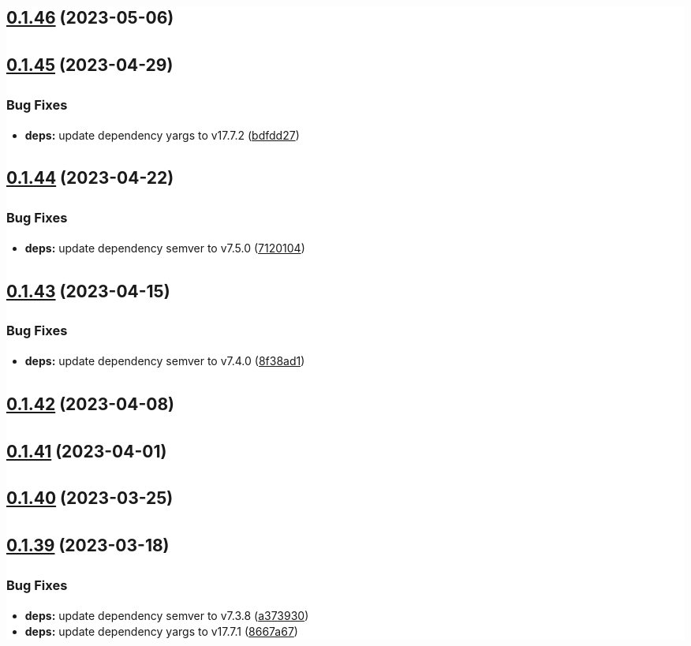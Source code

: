 ## [0.1.46](https://github.com/antwika/standard-version/compare/v0.1.45...v0.1.46) (2023-05-06)

## [0.1.45](https://github.com/antwika/standard-version/compare/v0.1.44...v0.1.45) (2023-04-29)


### Bug Fixes

* **deps:** update dependency yargs to v17.7.2 ([bdfdd27](https://github.com/antwika/standard-version/commit/bdfdd273ff4b18a6cc0d9a7e1221030e08de65eb))

## [0.1.44](https://github.com/antwika/standard-version/compare/v0.1.43...v0.1.44) (2023-04-22)


### Bug Fixes

* **deps:** update dependency semver to v7.5.0 ([7120104](https://github.com/antwika/standard-version/commit/7120104dd5e556fb7bc40c7ea75b7a7187f38952))

## [0.1.43](https://github.com/antwika/standard-version/compare/v0.1.42...v0.1.43) (2023-04-15)


### Bug Fixes

* **deps:** update dependency semver to v7.4.0 ([8f38ad1](https://github.com/antwika/standard-version/commit/8f38ad1dd0f768a39099b20e4b2c17e099441265))

## [0.1.42](https://github.com/antwika/standard-version/compare/v0.1.41...v0.1.42) (2023-04-08)

## [0.1.41](https://github.com/antwika/standard-version/compare/v0.1.40...v0.1.41) (2023-04-01)

## [0.1.40](https://github.com/antwika/standard-version/compare/v0.1.39...v0.1.40) (2023-03-25)

## [0.1.39](https://github.com/antwika/standard-version/compare/v0.1.38...v0.1.39) (2023-03-18)


### Bug Fixes

* **deps:** update dependency semver to v7.3.8 ([a373930](https://github.com/antwika/standard-version/commit/a3739303b590e7f591093db7a748ccaf693c0c00))
* **deps:** update dependency yargs to v17.7.1 ([8667a67](https://github.com/antwika/standard-version/commit/8667a6768059c61ab3667b031b4c709a4d79345a))
